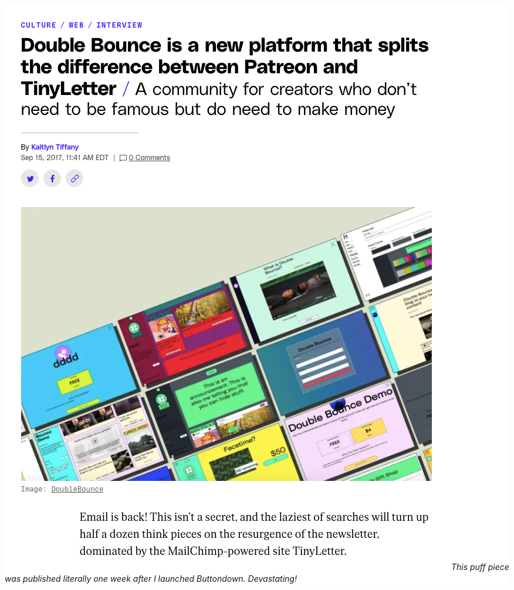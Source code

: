 ![](/img/double-bounce.png)
_This puff piece was published literally one week after I launched Buttondown. Devastating!_
